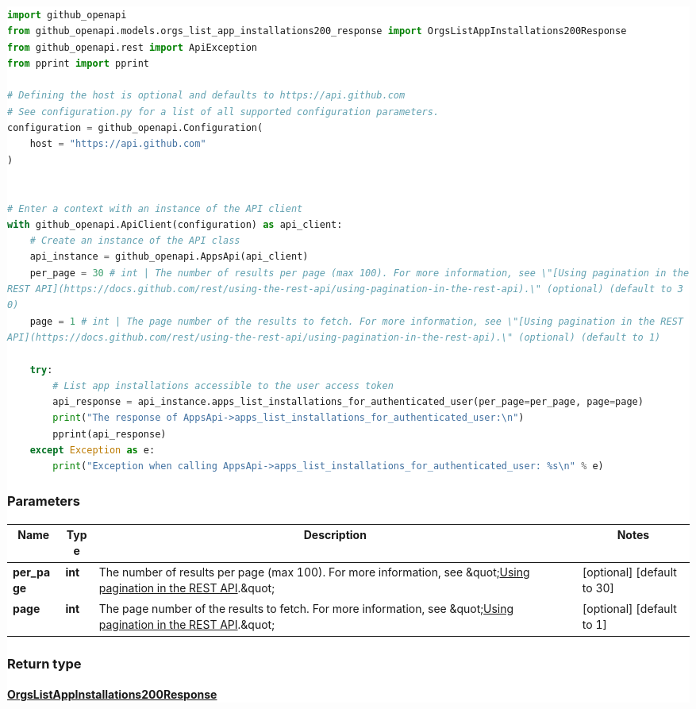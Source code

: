 
```python
import github_openapi
from github_openapi.models.orgs_list_app_installations200_response import OrgsListAppInstallations200Response
from github_openapi.rest import ApiException
from pprint import pprint

# Defining the host is optional and defaults to https://api.github.com
# See configuration.py for a list of all supported configuration parameters.
configuration = github_openapi.Configuration(
    host = "https://api.github.com"
)


# Enter a context with an instance of the API client
with github_openapi.ApiClient(configuration) as api_client:
    # Create an instance of the API class
    api_instance = github_openapi.AppsApi(api_client)
    per_page = 30 # int | The number of results per page (max 100). For more information, see \"[Using pagination in the REST API](https://docs.github.com/rest/using-the-rest-api/using-pagination-in-the-rest-api).\" (optional) (default to 30)
    page = 1 # int | The page number of the results to fetch. For more information, see \"[Using pagination in the REST API](https://docs.github.com/rest/using-the-rest-api/using-pagination-in-the-rest-api).\" (optional) (default to 1)

    try:
        # List app installations accessible to the user access token
        api_response = api_instance.apps_list_installations_for_authenticated_user(per_page=per_page, page=page)
        print("The response of AppsApi->apps_list_installations_for_authenticated_user:\n")
        pprint(api_response)
    except Exception as e:
        print("Exception when calling AppsApi->apps_list_installations_for_authenticated_user: %s\n" % e)
```



### Parameters


Name | Type | Description  | Notes
------------- | ------------- | ------------- | -------------
 **per_page** | **int**| The number of results per page (max 100). For more information, see \&quot;[Using pagination in the REST API](https://docs.github.com/rest/using-the-rest-api/using-pagination-in-the-rest-api).\&quot; | [optional] [default to 30]
 **page** | **int**| The page number of the results to fetch. For more information, see \&quot;[Using pagination in the REST API](https://docs.github.com/rest/using-the-rest-api/using-pagination-in-the-rest-api).\&quot; | [optional] [default to 1]

### Return type

[**OrgsListAppInstallations200Response**](OrgsListAppInstallations200Response.md)
